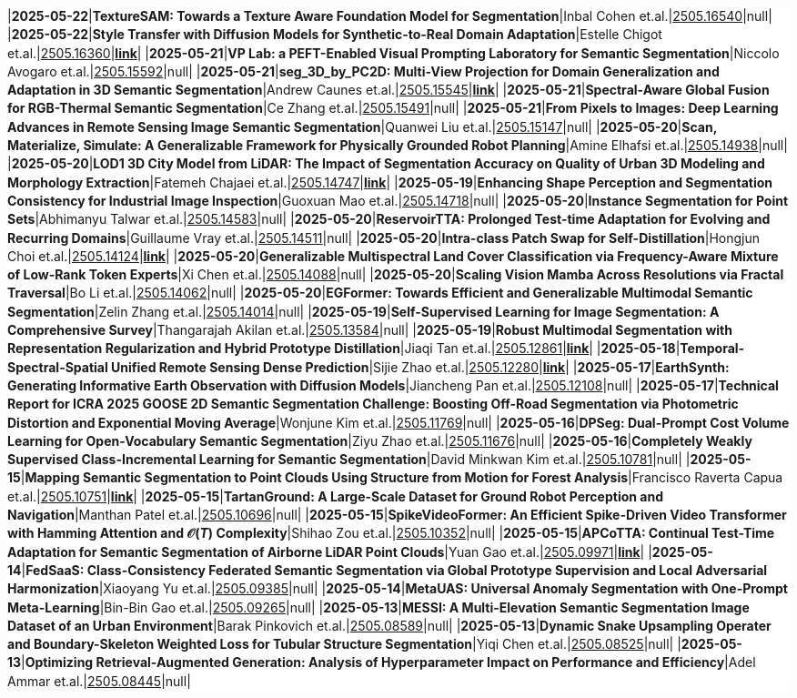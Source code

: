 |**2025-05-22**|**TextureSAM: Towards a Texture Aware Foundation Model for Segmentation**|Inbal Cohen et.al.|[2505.16540](http://arxiv.org/abs/2505.16540)|null|
|**2025-05-22**|**Style Transfer with Diffusion Models for Synthetic-to-Real Domain Adaptation**|Estelle Chigot et.al.|[2505.16360](http://arxiv.org/abs/2505.16360)|**[link](https://github.com/echigot/cactif)**|
|**2025-05-21**|**VP Lab: a PEFT-Enabled Visual Prompting Laboratory for Semantic Segmentation**|Niccolo Avogaro et.al.|[2505.15592](http://arxiv.org/abs/2505.15592)|null|
|**2025-05-21**|**seg_3D_by_PC2D: Multi-View Projection for Domain Generalization and Adaptation in 3D Semantic Segmentation**|Andrew Caunes et.al.|[2505.15545](http://arxiv.org/abs/2505.15545)|**[link](https://github.com/andrewcaunes/ia4markings)**|
|**2025-05-21**|**Spectral-Aware Global Fusion for RGB-Thermal Semantic Segmentation**|Ce Zhang et.al.|[2505.15491](http://arxiv.org/abs/2505.15491)|null|
|**2025-05-21**|**From Pixels to Images: Deep Learning Advances in Remote Sensing Image Semantic Segmentation**|Quanwei Liu et.al.|[2505.15147](http://arxiv.org/abs/2505.15147)|null|
|**2025-05-20**|**Scan, Materialize, Simulate: A Generalizable Framework for Physically Grounded Robot Planning**|Amine Elhafsi et.al.|[2505.14938](http://arxiv.org/abs/2505.14938)|null|
|**2025-05-20**|**LOD1 3D City Model from LiDAR: The Impact of Segmentation Accuracy on Quality of Urban 3D Modeling and Morphology Extraction**|Fatemeh Chajaei et.al.|[2505.14747](http://arxiv.org/abs/2505.14747)|**[link](https://github.com/FatemehCh97/LiDAR-3D-Building-Modeling)**|
|**2025-05-19**|**Enhancing Shape Perception and Segmentation Consistency for Industrial Image Inspection**|Guoxuan Mao et.al.|[2505.14718](http://arxiv.org/abs/2505.14718)|null|
|**2025-05-20**|**Instance Segmentation for Point Sets**|Abhimanyu Talwar et.al.|[2505.14583](http://arxiv.org/abs/2505.14583)|null|
|**2025-05-20**|**ReservoirTTA: Prolonged Test-time Adaptation for Evolving and Recurring Domains**|Guillaume Vray et.al.|[2505.14511](http://arxiv.org/abs/2505.14511)|null|
|**2025-05-20**|**Intra-class Patch Swap for Self-Distillation**|Hongjun Choi et.al.|[2505.14124](http://arxiv.org/abs/2505.14124)|**[link](https://github.com/hchoi71/intra-class-patch-swap)**|
|**2025-05-20**|**Generalizable Multispectral Land Cover Classification via Frequency-Aware Mixture of Low-Rank Token Experts**|Xi Chen et.al.|[2505.14088](http://arxiv.org/abs/2505.14088)|null|
|**2025-05-20**|**Scaling Vision Mamba Across Resolutions via Fractal Traversal**|Bo Li et.al.|[2505.14062](http://arxiv.org/abs/2505.14062)|null|
|**2025-05-20**|**EGFormer: Towards Efficient and Generalizable Multimodal Semantic Segmentation**|Zelin Zhang et.al.|[2505.14014](http://arxiv.org/abs/2505.14014)|null|
|**2025-05-19**|**Self-Supervised Learning for Image Segmentation: A Comprehensive Survey**|Thangarajah Akilan et.al.|[2505.13584](http://arxiv.org/abs/2505.13584)|null|
|**2025-05-19**|**Robust Multimodal Segmentation with Representation Regularization and Hybrid Prototype Distillation**|Jiaqi Tan et.al.|[2505.12861](http://arxiv.org/abs/2505.12861)|**[link](https://github.com/robustseg/robustseg)**|
|**2025-05-18**|**Temporal-Spectral-Spatial Unified Remote Sensing Dense Prediction**|Sijie Zhao et.al.|[2505.12280](http://arxiv.org/abs/2505.12280)|**[link](https://github.com/walking-shadow/official_tssun)**|
|**2025-05-17**|**EarthSynth: Generating Informative Earth Observation with Diffusion Models**|Jiancheng Pan et.al.|[2505.12108](http://arxiv.org/abs/2505.12108)|null|
|**2025-05-17**|**Technical Report for ICRA 2025 GOOSE 2D Semantic Segmentation Challenge: Boosting Off-Road Segmentation via Photometric Distortion and Exponential Moving Average**|Wonjune Kim et.al.|[2505.11769](http://arxiv.org/abs/2505.11769)|null|
|**2025-05-16**|**DPSeg: Dual-Prompt Cost Volume Learning for Open-Vocabulary Semantic Segmentation**|Ziyu Zhao et.al.|[2505.11676](http://arxiv.org/abs/2505.11676)|null|
|**2025-05-16**|**Completely Weakly Supervised Class-Incremental Learning for Semantic Segmentation**|David Minkwan Kim et.al.|[2505.10781](http://arxiv.org/abs/2505.10781)|null|
|**2025-05-15**|**Mapping Semantic Segmentation to Point Clouds Using Structure from Motion for Forest Analysis**|Francisco Raverta Capua et.al.|[2505.10751](http://arxiv.org/abs/2505.10751)|**[link](https://github.com/lrse/sodm)**|
|**2025-05-15**|**TartanGround: A Large-Scale Dataset for Ground Robot Perception and Navigation**|Manthan Patel et.al.|[2505.10696](http://arxiv.org/abs/2505.10696)|null|
|**2025-05-15**|**SpikeVideoFormer: An Efficient Spike-Driven Video Transformer with Hamming Attention and $\mathcal{O}(T)$ Complexity**|Shihao Zou et.al.|[2505.10352](http://arxiv.org/abs/2505.10352)|null|
|**2025-05-15**|**APCoTTA: Continual Test-Time Adaptation for Semantic Segmentation of Airborne LiDAR Point Clouds**|Yuan Gao et.al.|[2505.09971](http://arxiv.org/abs/2505.09971)|**[link](https://github.com/gaoyuan2/apcotta)**|
|**2025-05-14**|**FedSaaS: Class-Consistency Federated Semantic Segmentation via Global Prototype Supervision and Local Adversarial Harmonization**|Xiaoyang Yu et.al.|[2505.09385](http://arxiv.org/abs/2505.09385)|null|
|**2025-05-14**|**MetaUAS: Universal Anomaly Segmentation with One-Prompt Meta-Learning**|Bin-Bin Gao et.al.|[2505.09265](http://arxiv.org/abs/2505.09265)|null|
|**2025-05-13**|**MESSI: A Multi-Elevation Semantic Segmentation Image Dataset of an Urban Environment**|Barak Pinkovich et.al.|[2505.08589](http://arxiv.org/abs/2505.08589)|null|
|**2025-05-13**|**Dynamic Snake Upsampling Operater and Boundary-Skeleton Weighted Loss for Tubular Structure Segmentation**|Yiqi Chen et.al.|[2505.08525](http://arxiv.org/abs/2505.08525)|null|
|**2025-05-13**|**Optimizing Retrieval-Augmented Generation: Analysis of Hyperparameter Impact on Performance and Efficiency**|Adel Ammar et.al.|[2505.08445](http://arxiv.org/abs/2505.08445)|null|